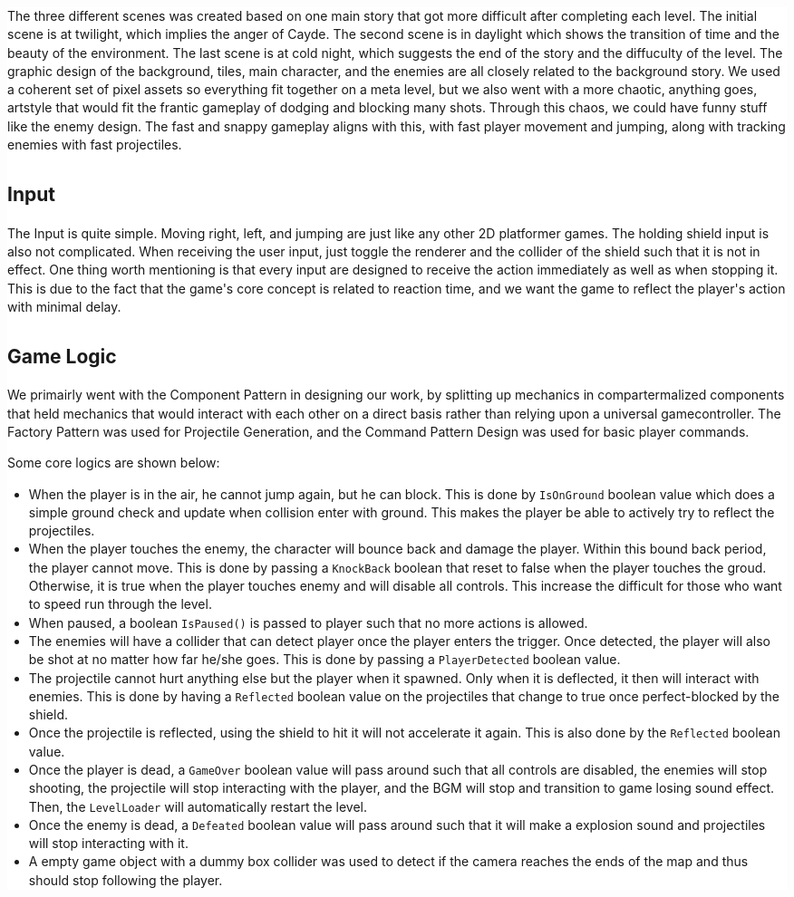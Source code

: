 The three different scenes was created based on one main story that got more difficult after completing each level. The initial scene is at twilight, which implies the anger of Cayde. The second scene is in daylight which shows the transition of time and the beauty of the environment. The last scene is at cold night, which suggests the end of the story and the diffuculty of the level. The graphic design of the background, tiles, main character, and the enemies are all closely related to the background story. We used a coherent set of pixel assets so everything fit together on a meta level, but we also went with a more chaotic, anything goes, artstyle that would fit the frantic gameplay of dodging and blocking many shots. Through this chaos, we could have funny stuff like the enemy design. The fast and snappy gameplay aligns with this, with fast player movement and jumping, along with tracking enemies with fast projectiles.

## Input

The Input is quite simple. Moving right, left, and jumping are just like any other 2D platformer games. The holding shield input is also not complicated. When receiving the user input, just toggle the renderer and the collider of the shield such that it is not in effect. One thing worth mentioning is that every input are designed to receive the action immediately as well as when stopping it. This is due to the fact that the game's core concept is related to reaction time, and we want the game to reflect the player's action with minimal delay.

## Game Logic

We primairly went with the Component Pattern in designing our work, by splitting up mechanics in compartermalized components that held mechanics
that would interact with each other on a direct basis rather than relying upon a universal gamecontroller. The Factory Pattern was used for Projectile Generation, and the Command Pattern Design was used for basic player commands.

Some core logics are shown below:  
- When the player is in the air, he cannot jump again, but he can block. This is done by `IsOnGround` boolean value which does a simple ground check and update when collision enter with ground. This makes the player be able to actively try to reflect the projectiles.  
- When the player touches the enemy, the character will bounce back and damage the player. Within this bound back period, the player cannot move. This is done by passing a `KnockBack` boolean that reset to false when the player touches the groud. Otherwise, it is true when the player touches enemy and will disable all controls. This increase the difficult for those who want to speed run through the level.  
- When paused, a boolean `IsPaused()` is passed to player such that no more actions is allowed.
- The enemies will have a collider that can detect player once the player enters the trigger. Once detected, the player will also be shot at no matter how far he/she goes. This is done by passing a `PlayerDetected` boolean value.
- The projectile cannot hurt anything else but the player when it spawned. Only when it is deflected, it then will interact with enemies. This is done by having a `Reflected` boolean value on the projectiles that change to true once perfect-blocked by the shield.
- Once the projectile is reflected, using the shield to hit it will not accelerate it again. This is also done by the `Reflected` boolean value.
- Once the player is dead, a `GameOver` boolean value will pass around such that all controls are disabled, the enemies will stop shooting, the projectile will stop interacting with the player, and the BGM will stop and transition to game losing sound effect. Then, the `LevelLoader` will automatically restart the level.
- Once the enemy is dead, a `Defeated` boolean value will pass around such that it will make a explosion sound and projectiles will stop interacting with it.
- A empty game object with a dummy box collider was used to detect if the camera reaches the ends of the map and thus should stop following the player.
